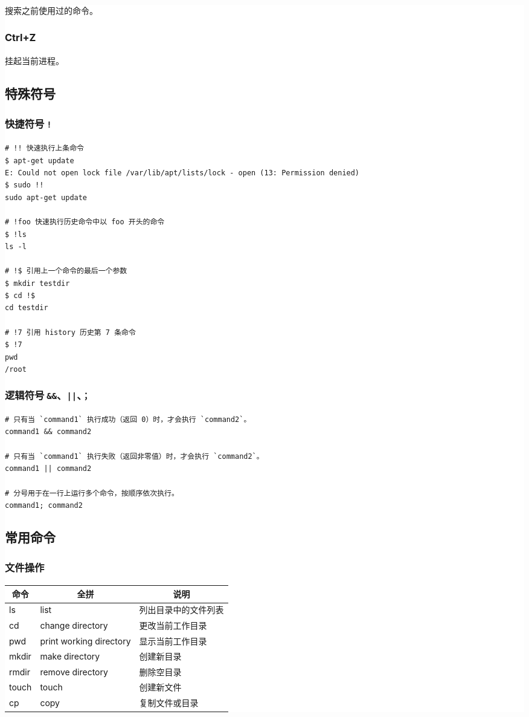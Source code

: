 搜索之前使用过的命令。

### Ctrl+Z

挂起当前进程。

## 特殊符号

### 快捷符号 `!`

```shell
# !! 快速执行上条命令
$ apt-get update
E: Could not open lock file /var/lib/apt/lists/lock - open (13: Permission denied)
$ sudo !!
sudo apt-get update

# !foo 快速执行历史命令中以 foo 开头的命令
$ !ls
ls -l

# !$ 引用上一个命令的最后一个参数
$ mkdir testdir
$ cd !$
cd testdir

# !7 引用 history 历史第 7 条命令
$ !7
pwd
/root
```

### 逻辑符号 `&&`、`||`、`；`

```shell
# 只有当 `command1` 执行成功（返回 0）时，才会执行 `command2`。
command1 && command2

# 只有当 `command1` 执行失败（返回非零值）时，才会执行 `command2`。
command1 || command2

# 分号用于在一行上运行多个命令，按顺序依次执行。
command1; command2
```

## 常用命令

### 文件操作

| 命令  | 全拼                    | 说明                 |
| ----- | ----------------------- | -------------------- |
| ls    | list                    | 列出目录中的文件列表 |
| cd    | change directory        | 更改当前工作目录     |
| pwd   | print working directory | 显示当前工作目录     |
| mkdir | make directory          | 创建新目录           |
| rmdir | remove directory        | 删除空目录           |
| touch | touch                   | 创建新文件           |
| cp    | copy                    | 复制文件或目录       |